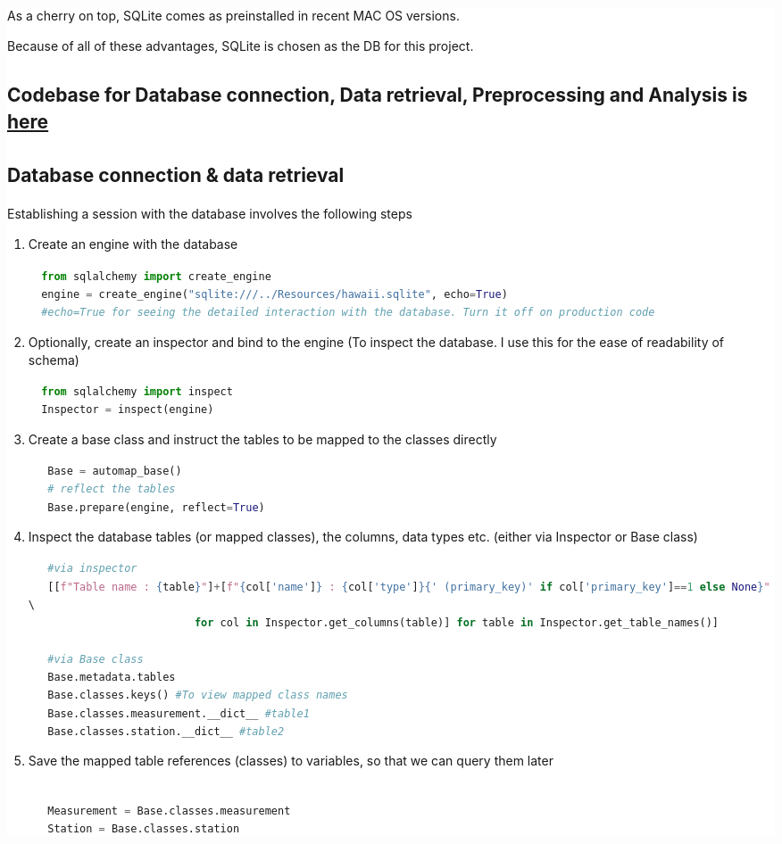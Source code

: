 As a cherry on top, SQLite comes as preinstalled in recent MAC OS versions.

Because of all of these advantages, SQLite is chosen as the DB for this project.

## Codebase for Database connection, Data retrieval, Preprocessing and Analysis is [here](Code/climate_analysis.ipynb)

## Database connection & data retrieval

Establishing a session with the database involves the following steps

1. Create an engine with the database

    ```python
      from sqlalchemy import create_engine
      engine = create_engine("sqlite:///../Resources/hawaii.sqlite", echo=True) 
      #echo=True for seeing the detailed interaction with the database. Turn it off on production code
    ```
1. Optionally, create an inspector and bind to the engine (To inspect the database. I use this for the ease of readability of schema)

    ```python
      from sqlalchemy import inspect
      Inspector = inspect(engine)
    ```
1. Create a base class and instruct the tables to be mapped to the classes directly

    ```python
       Base = automap_base()
       # reflect the tables
       Base.prepare(engine, reflect=True)
    ```
1. Inspect the database tables (or mapped classes), the columns, data types etc. (either via Inspector or Base class)

    ```python
       #via inspector
       [[f"Table name : {table}"]+[f"{col['name']} : {col['type']}{' (primary_key)' if col['primary_key']==1 else None}" \
                              for col in Inspector.get_columns(table)] for table in Inspector.get_table_names()]

       #via Base class
       Base.metadata.tables
       Base.classes.keys() #To view mapped class names
       Base.classes.measurement.__dict__ #table1
       Base.classes.station.__dict__ #table2

    ```
1. Save the mapped table references (classes) to variables, so that we can query them later

    ```python

       Measurement = Base.classes.measurement
       Station = Base.classes.station
